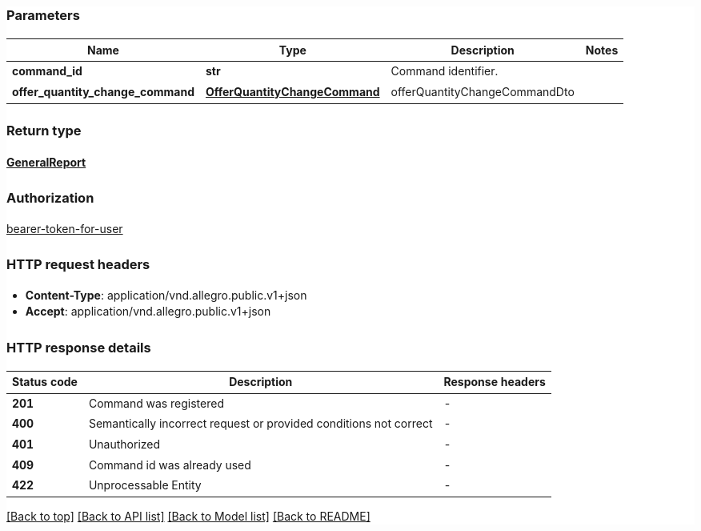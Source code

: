 ### Parameters

Name | Type | Description  | Notes
------------- | ------------- | ------------- | -------------
 **command_id** | **str**| Command identifier. | 
 **offer_quantity_change_command** | [**OfferQuantityChangeCommand**](OfferQuantityChangeCommand.md)| offerQuantityChangeCommandDto | 

### Return type

[**GeneralReport**](GeneralReport.md)

### Authorization

[bearer-token-for-user](../README.md#bearer-token-for-user)

### HTTP request headers

 - **Content-Type**: application/vnd.allegro.public.v1+json
 - **Accept**: application/vnd.allegro.public.v1+json

### HTTP response details
| Status code | Description | Response headers |
|-------------|-------------|------------------|
**201** | Command was registered |  -  |
**400** | Semantically incorrect request or provided conditions not correct |  -  |
**401** | Unauthorized |  -  |
**409** | Command id was already used |  -  |
**422** | Unprocessable Entity |  -  |

[[Back to top]](#) [[Back to API list]](../README.md#documentation-for-api-endpoints) [[Back to Model list]](../README.md#documentation-for-models) [[Back to README]](../README.md)

